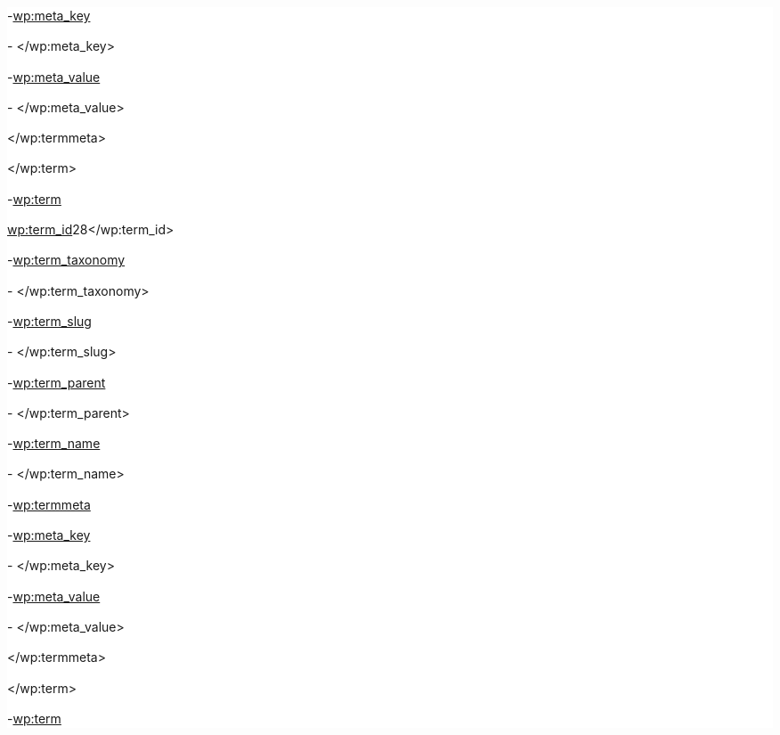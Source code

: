 
-<wp:meta_key>

-<![CDATA[product_count_product_tag]]>
</wp:meta_key>


-<wp:meta_value>

-<![CDATA[1]]>
</wp:meta_value>

</wp:termmeta>

</wp:term>


-<wp:term>

<wp:term_id>28</wp:term_id>


-<wp:term_taxonomy>

-<![CDATA[product_tag]]>
</wp:term_taxonomy>


-<wp:term_slug>

-<![CDATA[white]]>
</wp:term_slug>


-<wp:term_parent>

-<![CDATA[]]>
</wp:term_parent>


-<wp:term_name>

-<![CDATA[white]]>
</wp:term_name>


-<wp:termmeta>


-<wp:meta_key>

-<![CDATA[product_count_product_tag]]>
</wp:meta_key>


-<wp:meta_value>

-<![CDATA[2]]>
</wp:meta_value>

</wp:termmeta>

</wp:term>


-<wp:term>
